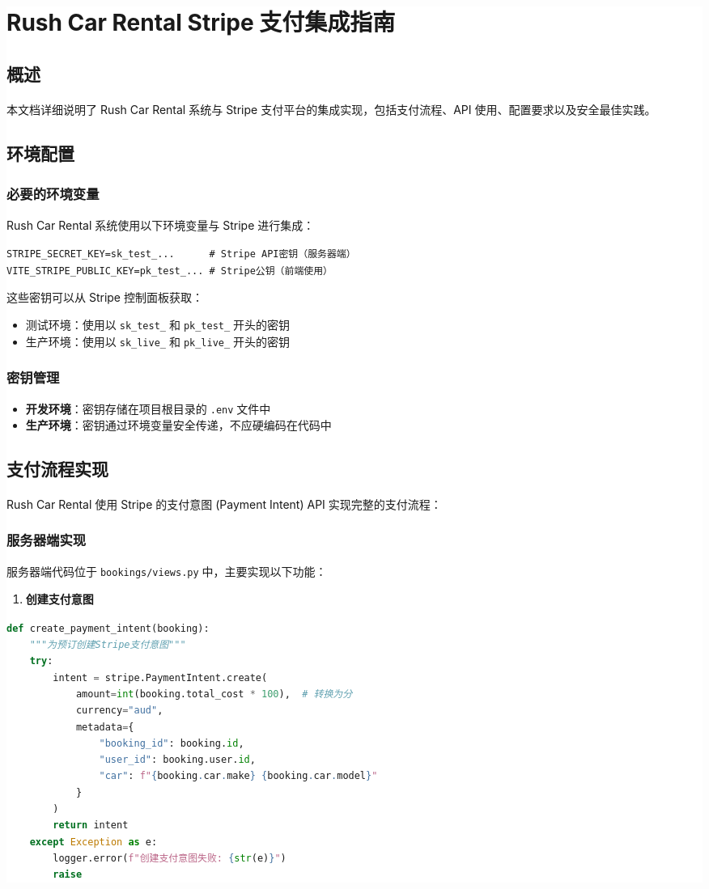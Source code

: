 # Rush Car Rental Stripe 支付集成指南

## 概述

本文档详细说明了 Rush Car Rental 系统与 Stripe 支付平台的集成实现，包括支付流程、API 使用、配置要求以及安全最佳实践。

## 环境配置

### 必要的环境变量

Rush Car Rental 系统使用以下环境变量与 Stripe 进行集成：

```
STRIPE_SECRET_KEY=sk_test_...      # Stripe API密钥（服务器端）
VITE_STRIPE_PUBLIC_KEY=pk_test_... # Stripe公钥（前端使用）
```

这些密钥可以从 Stripe 控制面板获取：
- 测试环境：使用以 `sk_test_` 和 `pk_test_` 开头的密钥
- 生产环境：使用以 `sk_live_` 和 `pk_live_` 开头的密钥

### 密钥管理

- **开发环境**：密钥存储在项目根目录的 `.env` 文件中
- **生产环境**：密钥通过环境变量安全传递，不应硬编码在代码中

## 支付流程实现

Rush Car Rental 使用 Stripe 的支付意图 (Payment Intent) API 实现完整的支付流程：

### 服务器端实现

服务器端代码位于 `bookings/views.py` 中，主要实现以下功能：

1. **创建支付意图**

```python
def create_payment_intent(booking):
    """为预订创建Stripe支付意图"""
    try:
        intent = stripe.PaymentIntent.create(
            amount=int(booking.total_cost * 100),  # 转换为分
            currency="aud",
            metadata={
                "booking_id": booking.id,
                "user_id": booking.user.id,
                "car": f"{booking.car.make} {booking.car.model}"
            }
        )
        return intent
    except Exception as e:
        logger.error(f"创建支付意图失败: {str(e)}")
        raise
```
